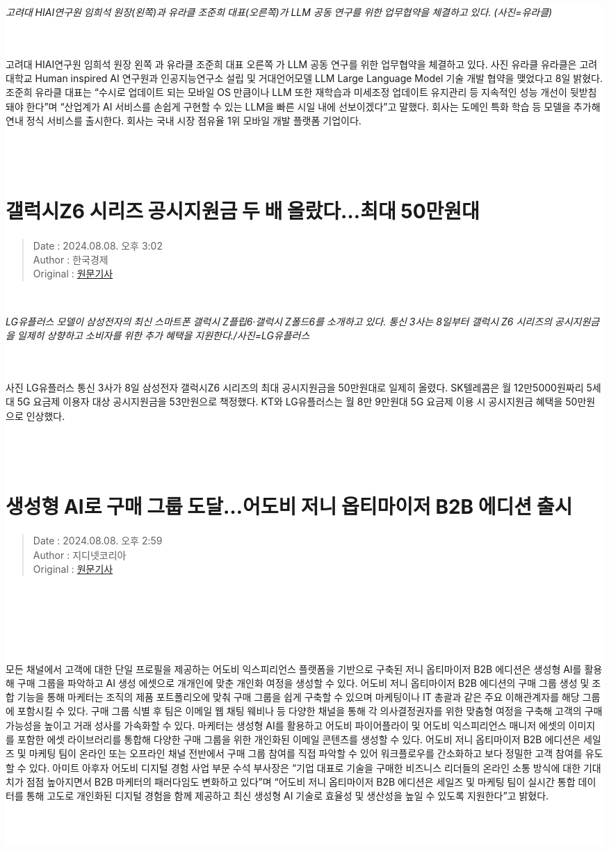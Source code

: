 <img alt="고려대 HIAI연구원 임희석 원장(왼쪽)과 유라클 조준희 대표(오른쪽)가 LLM 공동 연구를 위한 업무협약을 체결하고 있다. (사진=유라클)" class="_LAZY_LOADING _LAZY_LOADING_INIT_HIDE" src="https://imgnews.pstatic.net/image/030/2024/08/08/0003230300_001_20240808150013945.jpg?type=w647" id="img1" style="display: none;"></img><em class="img_desc">고려대 HIAI연구원 임희석 원장(왼쪽)과 유라클 조준희 대표(오른쪽)가 LLM 공동 연구를 위한 업무협약을 체결하고 있다. (사진=유라클)</em>  
<br/><br/>  
  
고려대 HIAI연구원 임희석 원장 왼쪽 과 유라클 조준희 대표 오른쪽 가 LLM 공동 연구를 위한 업무협약을 체결하고 있다.
사진 유라클 유라클은 고려대학교 Human inspired AI 연구원과 인공지능연구소 설립 및 거대언어모델 LLM Large Language Model 기술 개발 협약을 맺었다고 8일 밝혔다.
조준희 유라클 대표는 “수시로 업데이트 되는 모바일 OS 만큼이나 LLM 또한 재학습과 미세조정 업데이트 유지관리 등 지속적인 성능 개선이 뒷받침돼야 한다”며 “산업계가 AI 서비스를 손쉽게 구현할 수 있는 LLM을 빠른 시일 내에 선보이겠다”고 말했다.
회사는 도메인 특화 학습 등 모델을 추가해 연내 정식 서비스를 출시한다.
회사는 국내 시장 점유율 1위 모바일 개발 플랫폼 기업이다.  
<br/><br/><br/>  

  
# 갤럭시Z6 시리즈 공시지원금 두 배 올랐다…최대 50만원대  
  
> Date : 2024.08.08. 오후 3:02  
> Author : 한국경제  
> Original : [원문기사](https://n.news.naver.com/mnews/article/015/0005019618?sid=105)  
<br/>  
  
<img alt="LG유플러스 모델이 삼성전자의 최신 스마트폰 갤럭시 Z플립6·갤럭시 Z폴드6를 소개하고 있다. 통신 3사는 8일부터 갤럭시 Z6 시리즈의 공시지원금을 일제히 상향하고 소비자를 위한 추가 혜택을 지원한다./사진=LG유" class="_LAZY_LOADING _LAZY_LOADING_INIT_HIDE" src="https://imgnews.pstatic.net/image/015/2024/08/08/0005019618_001_20240808150207800.jpg?type=w647" id="img1" style="display: none;"></img><em class="img_desc">LG유플러스 모델이 삼성전자의 최신 스마트폰 갤럭시 Z플립6·갤럭시 Z폴드6를 소개하고 있다. 통신 3사는 8일부터 갤럭시 Z6 시리즈의 공시지원금을 일제히 상향하고 소비자를 위한 추가 혜택을 지원한다./사진=LG유플러스</em>  
<br/><br/>  
  
사진 LG유플러스 통신 3사가 8일 삼성전자 갤럭시Z6 시리즈의 최대 공시지원금을 50만원대로 일제히 올렸다.
SK텔레콤은 월 12만5000원짜리 5세대 5G 요금제 이용자 대상 공시지원금을 53만원으로 책정했다.
KT와 LG유플러스는 월 8만 9만원대 5G 요금제 이용 시 공시지원금 혜택을 50만원으로 인상했다.  
<br/><br/><br/>  

  
# 생성형 AI로 구매 그룹 도달…어도비 저니 옵티마이저 B2B 에디션 출시  
  
> Date : 2024.08.08. 오후 2:59  
> Author : 지디넷코리아  
> Original : [원문기사](https://n.news.naver.com/mnews/article/092/0002341408?sid=105)  
<br/>  
  
<img alt="" class="_LAZY_LOADING _LAZY_LOADING_INIT_HIDE" src="https://imgnews.pstatic.net/image/092/2024/08/08/0002341408_001_20240808145911160.jpg?type=w647" id="img1" style="display: none;"></img>  
<br/><br/>  
  
모든 채널에서 고객에 대한 단일 프로필을 제공하는 어도비 익스피리언스 플랫폼을 기반으로 구축된 저니 옵티마이저 B2B 에디션은 생성형 AI를 활용해 구매 그룹을 파악하고 AI 생성 에셋으로 개개인에 맞춘 개인화 여정을 생성할 수 있다.
어도비 저니 옵티마이저 B2B 에디션의 구매 그룹 생성 및 조합 기능을 통해 마케터는 조직의 제품 포트폴리오에 맞춰 구매 그룹을 쉽게 구축할 수 있으며 마케팅이나 IT 총괄과 같은 주요 이해관계자를 해당 그룹에 포함시킬 수 있다.
구매 그룹 식별 후 팀은 이메일 웹 채팅 웨비나 등 다양한 채널을 통해 각 의사결정권자를 위한 맞춤형 여정을 구축해 고객의 구매 가능성을 높이고 거래 성사를 가속화할 수 있다.
마케터는 생성형 AI를 활용하고 어도비 파이어플라이 및 어도비 익스피리언스 매니저 에셋의 이미지를 포함한 에셋 라이브러리를 통합해 다양한 구매 그룹을 위한 개인화된 이메일 콘텐츠를 생성할 수 있다.
어도비 저니 옵티마이저 B2B 에디션은 세일즈 및 마케팅 팀이 온라인 또는 오프라인 채널 전반에서 구매 그룹 참여를 직접 파악할 수 있어 워크플로우를 간소화하고 보다 정밀한 고객 참여를 유도할 수 있다.
아미트 아후자 어도비 디지털 경험 사업 부문 수석 부사장은 “기업 대표로 기술을 구매한 비즈니스 리더들의 온라인 소통 방식에 대한 기대치가 점점 높아지면서 B2B 마케터의 패러다임도 변화하고 있다”며 “어도비 저니 옵티마이저 B2B 에디션은 세일즈 및 마케팅 팀이 실시간 통합 데이터를 통해 고도로 개인화된 디지털 경험을 함께 제공하고 최신 생성형 AI 기술로 효율성 및 생산성을 높일 수 있도록 지원한다”고 밝혔다.  
<br/><br/><br/>  
